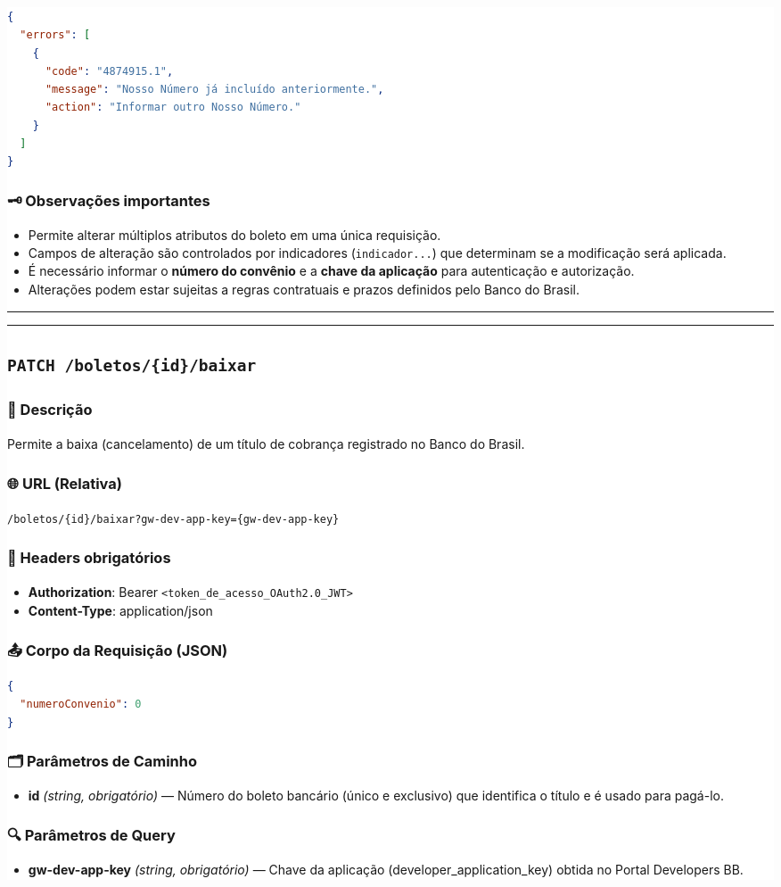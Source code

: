 ```json
{
  "errors": [
    {
      "code": "4874915.1",
      "message": "Nosso Número já incluído anteriormente.",
      "action": "Informar outro Nosso Número."
    }
  ]
}
```

### 🗝️ Observações importantes
- Permite alterar múltiplos atributos do boleto em uma única requisição.
- Campos de alteração são controlados por indicadores (`indicador...`) que determinam se a modificação será aplicada.
- É necessário informar o **número do convênio** e a **chave da aplicação** para autenticação e autorização.
- Alterações podem estar sujeitas a regras contratuais e prazos definidos pelo Banco do Brasil.

---
---

## `PATCH /boletos/{id}/baixar`

### 📌 Descrição
Permite a baixa (cancelamento) de um título de cobrança registrado no Banco do Brasil.

### 🌐 URL (Relativa)
`/boletos/{id}/baixar?gw-dev-app-key={gw-dev-app-key}`

### 🧾 Headers obrigatórios
- **Authorization**: Bearer `<token_de_acesso_OAuth2.0_JWT>`
- **Content-Type**: application/json

### 📤 Corpo da Requisição (JSON)
```json
{
  "numeroConvenio": 0
}
```

### 🗂️ Parâmetros de Caminho
- **id** *(string, obrigatório)* — Número do boleto bancário (único e exclusivo) que identifica o título e é usado para pagá-lo.

### 🔍 Parâmetros de Query
- **gw-dev-app-key** *(string, obrigatório)* — Chave da aplicação (developer_application_key) obtida no Portal Developers BB.
